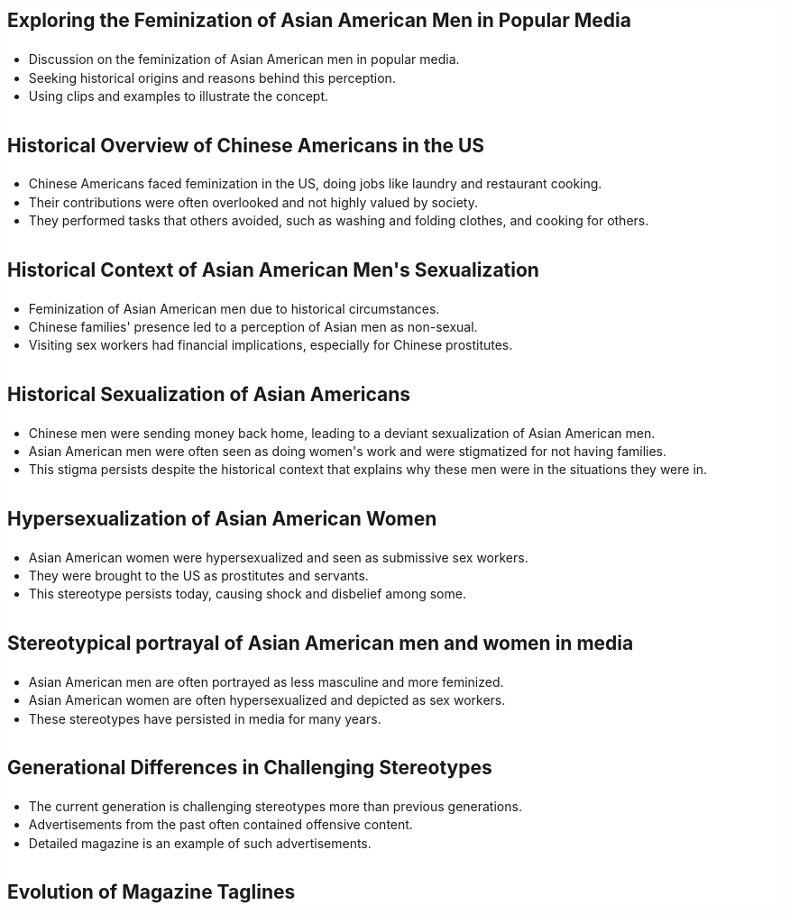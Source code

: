 ## Exploring the Feminization of Asian American Men in Popular Media

- Discussion on the feminization of Asian American men in popular media.
- Seeking historical origins and reasons behind this perception.
- Using clips and examples to illustrate the concept.

## Historical Overview of Chinese Americans in the US

- Chinese Americans faced feminization in the US, doing jobs like laundry and restaurant cooking.
- Their contributions were often overlooked and not highly valued by society.
- They performed tasks that others avoided, such as washing and folding clothes, and cooking for others.

## Historical Context of Asian American Men's Sexualization

- Feminization of Asian American men due to historical circumstances.
- Chinese families' presence led to a perception of Asian men as non-sexual.
- Visiting sex workers had financial implications, especially for Chinese prostitutes.

## Historical Sexualization of Asian Americans

- Chinese men were sending money back home, leading to a deviant sexualization of Asian American men.
- Asian American men were often seen as doing women's work and were stigmatized for not having families.
- This stigma persists despite the historical context that explains why these men were in the situations they were in.

## Hypersexualization of Asian American Women

- Asian American women were hypersexualized and seen as submissive sex workers.
- They were brought to the US as prostitutes and servants.
- This stereotype persists today, causing shock and disbelief among some.

## Stereotypical portrayal of Asian American men and women in media

- Asian American men are often portrayed as less masculine and more feminized.
- Asian American women are often hypersexualized and depicted as sex workers.
- These stereotypes have persisted in media for many years.

## Generational Differences in Challenging Stereotypes

- The current generation is challenging stereotypes more than previous generations.
- Advertisements from the past often contained offensive content.
- Detailed magazine is an example of such advertisements.

## Evolution of Magazine Taglines
